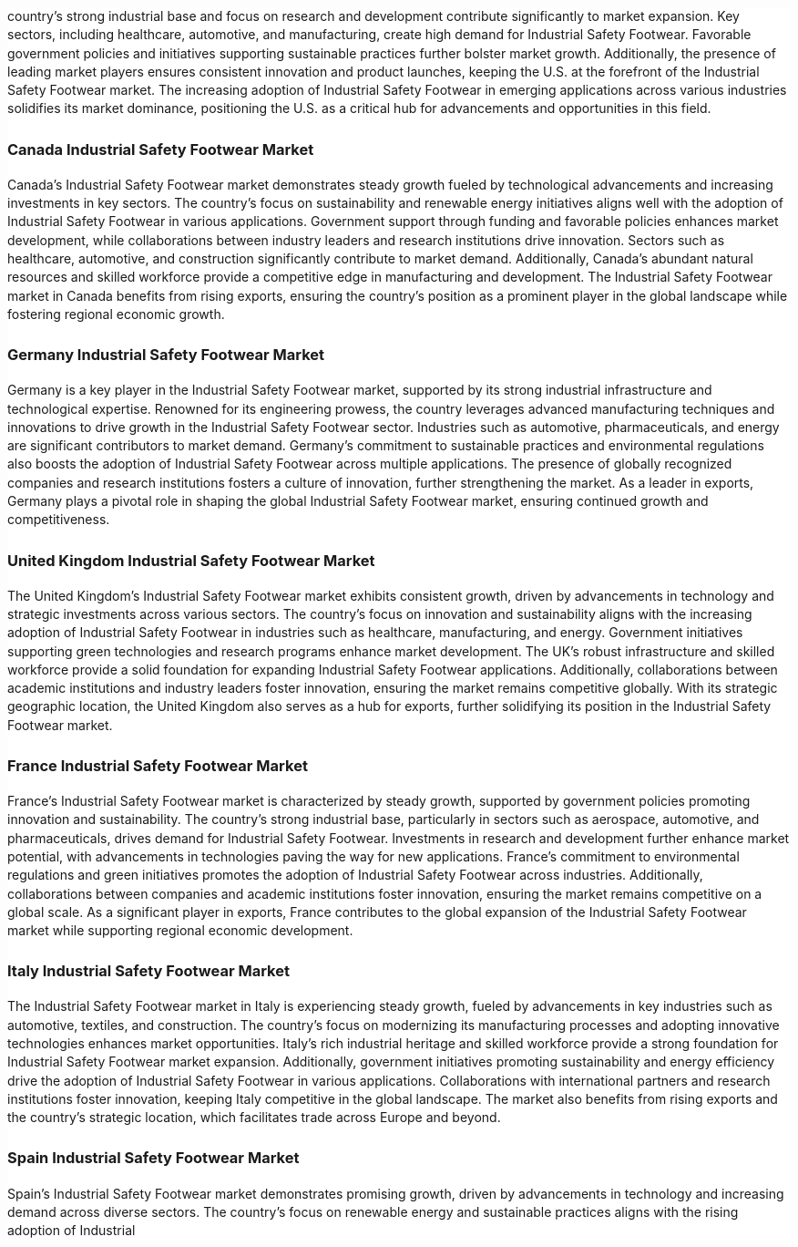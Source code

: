 country&rsquo;s strong industrial base and focus on research and development contribute significantly to market expansion. Key sectors, including healthcare, automotive, and manufacturing, create high demand for Industrial Safety Footwear. Favorable government policies and initiatives supporting sustainable practices further bolster market growth. Additionally, the presence of leading market players ensures consistent innovation and product launches, keeping the U.S. at the forefront of the Industrial Safety Footwear market. The increasing adoption of Industrial Safety Footwear in emerging applications across various industries solidifies its market dominance, positioning the U.S. as a critical hub for advancements and opportunities in this field.</p><h3>Canada Industrial Safety Footwear Market</h3><p>Canada&rsquo;s Industrial Safety Footwear market demonstrates steady growth fueled by technological advancements and increasing investments in key sectors. The country&rsquo;s focus on sustainability and renewable energy initiatives aligns well with the adoption of Industrial Safety Footwear in various applications. Government support through funding and favorable policies enhances market development, while collaborations between industry leaders and research institutions drive innovation. Sectors such as healthcare, automotive, and construction significantly contribute to market demand. Additionally, Canada&rsquo;s abundant natural resources and skilled workforce provide a competitive edge in manufacturing and development. The Industrial Safety Footwear market in Canada benefits from rising exports, ensuring the country&rsquo;s position as a prominent player in the global landscape while fostering regional economic growth.</p><h3>Germany Industrial Safety Footwear Market</h3><p>Germany is a key player in the Industrial Safety Footwear market, supported by its strong industrial infrastructure and technological expertise. Renowned for its engineering prowess, the country leverages advanced manufacturing techniques and innovations to drive growth in the Industrial Safety Footwear sector. Industries such as automotive, pharmaceuticals, and energy are significant contributors to market demand. Germany&rsquo;s commitment to sustainable practices and environmental regulations also boosts the adoption of Industrial Safety Footwear across multiple applications. The presence of globally recognized companies and research institutions fosters a culture of innovation, further strengthening the market. As a leader in exports, Germany plays a pivotal role in shaping the global Industrial Safety Footwear market, ensuring continued growth and competitiveness.</p><h3>United Kingdom Industrial Safety Footwear Market</h3><p>The United Kingdom&rsquo;s Industrial Safety Footwear market exhibits consistent growth, driven by advancements in technology and strategic investments across various sectors. The country&rsquo;s focus on innovation and sustainability aligns with the increasing adoption of Industrial Safety Footwear in industries such as healthcare, manufacturing, and energy. Government initiatives supporting green technologies and research programs enhance market development. The UK&rsquo;s robust infrastructure and skilled workforce provide a solid foundation for expanding Industrial Safety Footwear applications. Additionally, collaborations between academic institutions and industry leaders foster innovation, ensuring the market remains competitive globally. With its strategic geographic location, the United Kingdom also serves as a hub for exports, further solidifying its position in the Industrial Safety Footwear market.</p><h3>France Industrial Safety Footwear Market</h3><p>France&rsquo;s Industrial Safety Footwear market is characterized by steady growth, supported by government policies promoting innovation and sustainability. The country&rsquo;s strong industrial base, particularly in sectors such as aerospace, automotive, and pharmaceuticals, drives demand for Industrial Safety Footwear. Investments in research and development further enhance market potential, with advancements in technologies paving the way for new applications. France&rsquo;s commitment to environmental regulations and green initiatives promotes the adoption of Industrial Safety Footwear across industries. Additionally, collaborations between companies and academic institutions foster innovation, ensuring the market remains competitive on a global scale. As a significant player in exports, France contributes to the global expansion of the Industrial Safety Footwear market while supporting regional economic development.</p><h3>Italy Industrial Safety Footwear Market</h3><p>The Industrial Safety Footwear market in Italy is experiencing steady growth, fueled by advancements in key industries such as automotive, textiles, and construction. The country&rsquo;s focus on modernizing its manufacturing processes and adopting innovative technologies enhances market opportunities. Italy&rsquo;s rich industrial heritage and skilled workforce provide a strong foundation for Industrial Safety Footwear market expansion. Additionally, government initiatives promoting sustainability and energy efficiency drive the adoption of Industrial Safety Footwear in various applications. Collaborations with international partners and research institutions foster innovation, keeping Italy competitive in the global landscape. The market also benefits from rising exports and the country&rsquo;s strategic location, which facilitates trade across Europe and beyond.</p><h3>Spain Industrial Safety Footwear Market</h3><p>Spain&rsquo;s Industrial Safety Footwear market demonstrates promising growth, driven by advancements in technology and increasing demand across diverse sectors. The country&rsquo;s focus on renewable energy and sustainable practices aligns with the rising adoption of Industrial